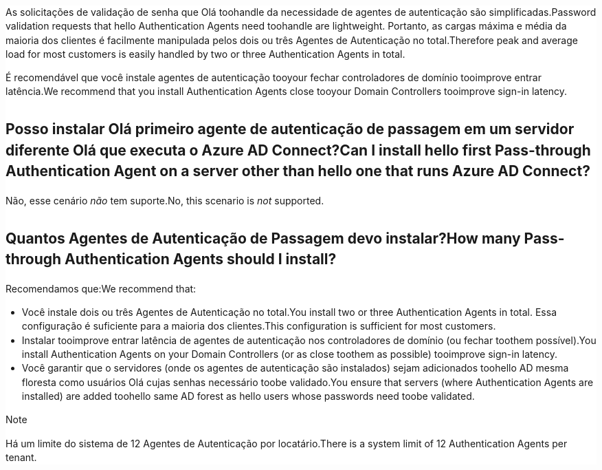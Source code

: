 <span data-ttu-id="71751-171">As solicitações de validação de senha que Olá toohandle da necessidade de agentes de autenticação são simplificadas.</span><span class="sxs-lookup"><span data-stu-id="71751-171">Password validation requests that hello Authentication Agents need toohandle are lightweight.</span></span> <span data-ttu-id="71751-172">Portanto, as cargas máxima e média da maioria dos clientes é facilmente manipulada pelos dois ou três Agentes de Autenticação no total.</span><span class="sxs-lookup"><span data-stu-id="71751-172">Therefore peak and average load for most customers is easily handled by two or three Authentication Agents in total.</span></span>

<span data-ttu-id="71751-173">É recomendável que você instale agentes de autenticação tooyour fechar controladores de domínio tooimprove entrar latência.</span><span class="sxs-lookup"><span data-stu-id="71751-173">We recommend that you install Authentication Agents close tooyour Domain Controllers tooimprove sign-in latency.</span></span>

## <a name="can-i-install-hello-first-pass-through-authentication-agent-on-a-server-other-than-hello-one-that-runs-azure-ad-connect"></a><span data-ttu-id="71751-174">Posso instalar Olá primeiro agente de autenticação de passagem em um servidor diferente Olá que executa o Azure AD Connect?</span><span class="sxs-lookup"><span data-stu-id="71751-174">Can I install hello first Pass-through Authentication Agent on a server other than hello one that runs Azure AD Connect?</span></span>

<span data-ttu-id="71751-175">Não, esse cenário _não_ tem suporte.</span><span class="sxs-lookup"><span data-stu-id="71751-175">No, this scenario is _not_ supported.</span></span>

## <a name="how-many-pass-through-authentication-agents-should-i-install"></a><span data-ttu-id="71751-176">Quantos Agentes de Autenticação de Passagem devo instalar?</span><span class="sxs-lookup"><span data-stu-id="71751-176">How many Pass-through Authentication Agents should I install?</span></span>

<span data-ttu-id="71751-177">Recomendamos que:</span><span class="sxs-lookup"><span data-stu-id="71751-177">We recommend that:</span></span>

- <span data-ttu-id="71751-178">Você instale dois ou três Agentes de Autenticação no total.</span><span class="sxs-lookup"><span data-stu-id="71751-178">You install two or three Authentication Agents in total.</span></span> <span data-ttu-id="71751-179">Essa configuração é suficiente para a maioria dos clientes.</span><span class="sxs-lookup"><span data-stu-id="71751-179">This configuration is sufficient for most customers.</span></span>
- <span data-ttu-id="71751-180">Instalar tooimprove entrar latência de agentes de autenticação nos controladores de domínio (ou fechar toothem possível).</span><span class="sxs-lookup"><span data-stu-id="71751-180">You install Authentication Agents on your Domain Controllers (or as close toothem as possible) tooimprove sign-in latency.</span></span>
- <span data-ttu-id="71751-181">Você garantir que o servidores (onde os agentes de autenticação são instalados) sejam adicionados toohello AD mesma floresta como usuários Olá cujas senhas necessário toobe validado.</span><span class="sxs-lookup"><span data-stu-id="71751-181">You ensure that servers (where Authentication Agents are installed) are added toohello same AD forest as hello users whose passwords need toobe validated.</span></span>

>[!NOTE]
><span data-ttu-id="71751-182">Há um limite do sistema de 12 Agentes de Autenticação por locatário.</span><span class="sxs-lookup"><span data-stu-id="71751-182">There is a system limit of 12 Authentication Agents per tenant.</span></span>
